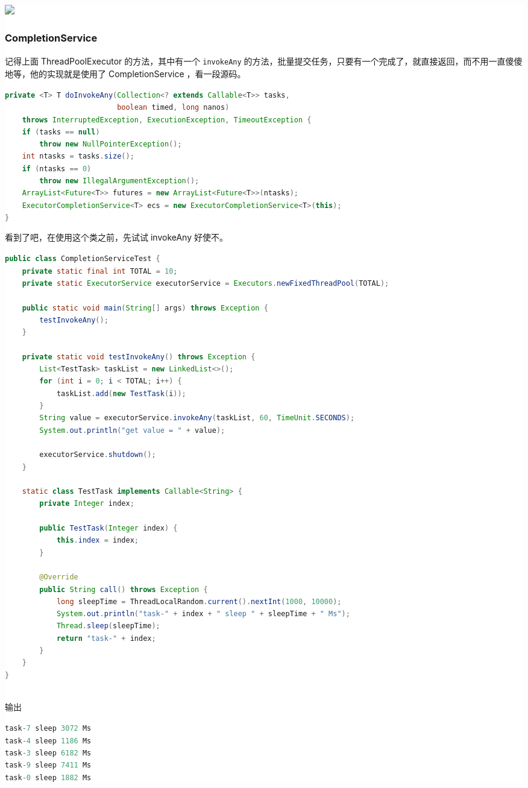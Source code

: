 ![](https://cdn.nlark.com/yuque/0/2022/jpeg/396745/1654043782441-1aee6f84-4b06-4f16-a33d-dbd95fed09e3.jpeg#clientId=u246ec94a-9247-4&from=paste&id=ud84b383e&originHeight=436&originWidth=1080&originalType=url&ratio=1&rotation=0&showTitle=false&status=done&style=shadow&taskId=uec2fe1b1-184c-445d-a4e4-c10c929157a&title=)
<a name="AaYrn"></a>
### CompletionService
记得上面 ThreadPoolExecutor 的方法，其中有一个 `invokeAny` 的方法，批量提交任务，只要有一个完成了，就直接返回，而不用一直傻傻地等，他的实现就是使用了 CompletionService ，看一段源码。
```java
private <T> T doInvokeAny(Collection<? extends Callable<T>> tasks,
						  boolean timed, long nanos)
	throws InterruptedException, ExecutionException, TimeoutException {
	if (tasks == null)
		throw new NullPointerException();
	int ntasks = tasks.size();
	if (ntasks == 0)
		throw new IllegalArgumentException();
	ArrayList<Future<T>> futures = new ArrayList<Future<T>>(ntasks);
	ExecutorCompletionService<T> ecs = new ExecutorCompletionService<T>(this);
}
```
看到了吧，在使用这个类之前，先试试 invokeAny 好使不。
```java
public class CompletionServiceTest {
    private static final int TOTAL = 10;
    private static ExecutorService executorService = Executors.newFixedThreadPool(TOTAL);

    public static void main(String[] args) throws Exception {
        testInvokeAny();
    }

    private static void testInvokeAny() throws Exception {
        List<TestTask> taskList = new LinkedList<>();
        for (int i = 0; i < TOTAL; i++) {
            taskList.add(new TestTask(i));
        }
        String value = executorService.invokeAny(taskList, 60, TimeUnit.SECONDS);
        System.out.println("get value = " + value);

        executorService.shutdown();
    }

    static class TestTask implements Callable<String> {
        private Integer index;

        public TestTask(Integer index) {
            this.index = index;
        }

        @Override
        public String call() throws Exception {
            long sleepTime = ThreadLocalRandom.current().nextInt(1000, 10000);
            System.out.println("task-" + index + " sleep " + sleepTime + " Ms");
            Thread.sleep(sleepTime);
            return "task-" + index;
        }
    }
}
```
<br />输出
```java
task-7 sleep 3072 Ms
task-4 sleep 1186 Ms
task-3 sleep 6182 Ms
task-9 sleep 7411 Ms
task-0 sleep 1882 Ms
```